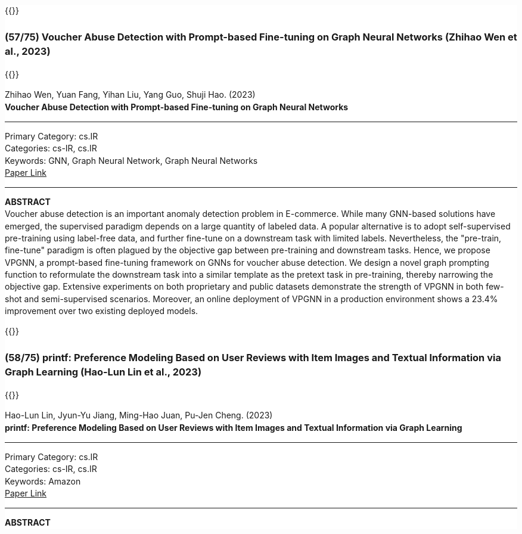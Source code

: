 {{</citation>}}


### (57/75) Voucher Abuse Detection with Prompt-based Fine-tuning on Graph Neural Networks (Zhihao Wen et al., 2023)

{{<citation>}}

Zhihao Wen, Yuan Fang, Yihan Liu, Yang Guo, Shuji Hao. (2023)  
**Voucher Abuse Detection with Prompt-based Fine-tuning on Graph Neural Networks**  

---
Primary Category: cs.IR  
Categories: cs-IR, cs.IR  
Keywords: GNN, Graph Neural Network, Graph Neural Networks  
[Paper Link](http://arxiv.org/abs/2308.10028v1)  

---


**ABSTRACT**  
Voucher abuse detection is an important anomaly detection problem in E-commerce. While many GNN-based solutions have emerged, the supervised paradigm depends on a large quantity of labeled data. A popular alternative is to adopt self-supervised pre-training using label-free data, and further fine-tune on a downstream task with limited labels. Nevertheless, the "pre-train, fine-tune" paradigm is often plagued by the objective gap between pre-training and downstream tasks. Hence, we propose VPGNN, a prompt-based fine-tuning framework on GNNs for voucher abuse detection. We design a novel graph prompting function to reformulate the downstream task into a similar template as the pretext task in pre-training, thereby narrowing the objective gap. Extensive experiments on both proprietary and public datasets demonstrate the strength of VPGNN in both few-shot and semi-supervised scenarios. Moreover, an online deployment of VPGNN in a production environment shows a 23.4% improvement over two existing deployed models.

{{</citation>}}


### (58/75) printf: Preference Modeling Based on User Reviews with Item Images and Textual Information via Graph Learning (Hao-Lun Lin et al., 2023)

{{<citation>}}

Hao-Lun Lin, Jyun-Yu Jiang, Ming-Hao Juan, Pu-Jen Cheng. (2023)  
**printf: Preference Modeling Based on User Reviews with Item Images and Textual Information via Graph Learning**  

---
Primary Category: cs.IR  
Categories: cs-IR, cs.IR  
Keywords: Amazon  
[Paper Link](http://arxiv.org/abs/2308.09943v1)  

---


**ABSTRACT**  